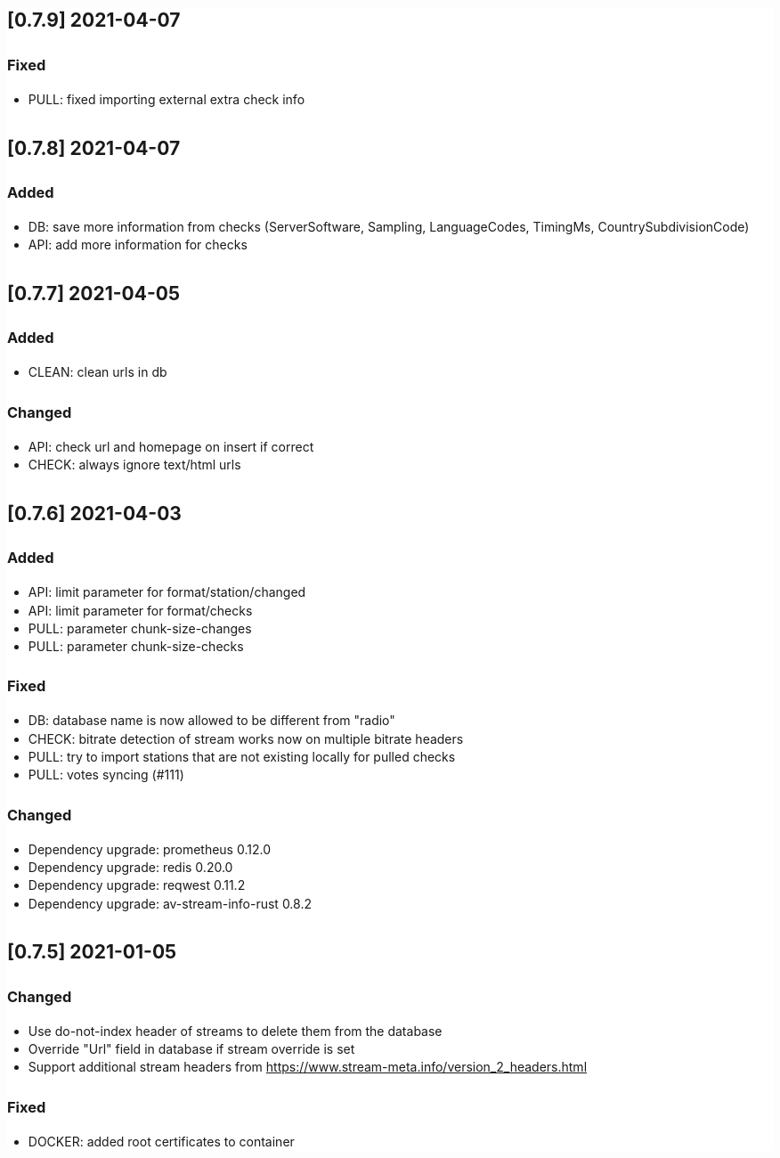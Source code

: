 ## [0.7.9] 2021-04-07
### Fixed
* PULL: fixed importing external extra check info

## [0.7.8] 2021-04-07
### Added
* DB: save more information from checks (ServerSoftware, Sampling, LanguageCodes, TimingMs, CountrySubdivisionCode)
* API: add more information for checks

## [0.7.7] 2021-04-05
### Added
* CLEAN: clean urls in db
### Changed
* API: check url and homepage on insert if correct
* CHECK: always ignore text/html urls

## [0.7.6] 2021-04-03
### Added
* API: limit parameter for format/station/changed
* API: limit parameter for format/checks 
* PULL: parameter chunk-size-changes
* PULL: parameter chunk-size-checks

### Fixed
* DB: database name is now allowed to be different from "radio"
* CHECK: bitrate detection of stream works now on multiple bitrate headers
* PULL: try to import stations that are not existing locally for pulled checks
* PULL: votes syncing (#111)

### Changed
* Dependency upgrade: prometheus 0.12.0
* Dependency upgrade: redis 0.20.0
* Dependency upgrade: reqwest 0.11.2
* Dependency upgrade: av-stream-info-rust 0.8.2

## [0.7.5] 2021-01-05
### Changed
* Use do-not-index header of streams to delete them from the database
* Override "Url" field in database if stream override is set
* Support additional stream headers from https://www.stream-meta.info/version_2_headers.html

### Fixed
* DOCKER: added root certificates to container

